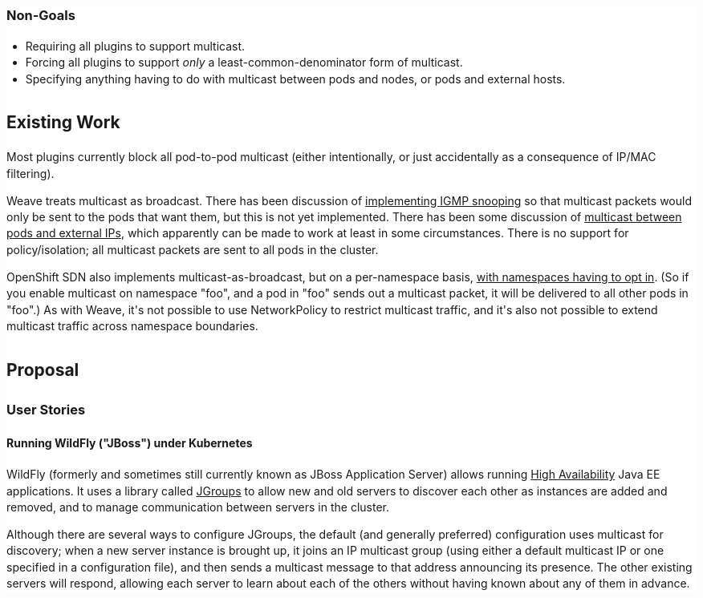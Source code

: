 ### Non-Goals

- Requiring all plugins to support multicast.
- Forcing all plugins to support *only* a least-common-denominator form of multicast.
- Specifying anything having to do with multicast between pods and nodes, or pods and external hosts.

## Existing Work

Most plugins currently block all pod-to-pod multicast (either
intentionally, or just accidentally as a consequence of IP/MAC
filtering).

Weave treats multicast as broadcast. There has been discussion of
[implementing IGMP
snooping](https://github.com/weaveworks/weave/issues/178) so that
multicast packets would only be sent to the pods that want them, but
this is not yet implemented. There has been some discussion of
[multicast between pods and external
IPs](https://github.com/weaveworks/weave/issues/1863), which
apparently can be made to work at least in some circumstances. There
is no support for policy/isolation; all multicast packets are sent to
all pods in the cluster.

OpenShift SDN also implements multicast-as-broadcast, but on a
per-namespace basis, [with namespaces having to opt
in](https://docs.okd.io/latest/admin_guide/managing_networking.html#admin-guide-networking-multicast).
(So if you enable multicast on namespace "foo", and a pod in "foo"
sends out a multicast packet, it will be delivered to all other pods
in "foo".) As with Weave, it's not possible to use NetworkPolicy to
restrict multicast traffic, and it's also not possible to extend
multicast traffic across namespace boundaries.

## Proposal

### User Stories

#### Running WildFly ("JBoss") under Kubernetes

WildFly (formerly and sometimes still currently known as JBoss
Application Server) allows running [High
Availability](http://docs.wildfly.org/14/High_Availability_Guide.html)
Java EE applications. It uses a library called
[JGroups](http://www.jgroups.org/) to allow new and old servers to
discover each other as instances are added and removed, and to manage
communication between servers in the cluster.

Although there are several ways to configure JGroups, the default (and
generally preferred) configuration uses multicast for discovery; when
a new server instance is brought up, it joins an IP multicast group
(using either a default multicast IP or one specified in a
configuration file), and then sends a multicast message to that
address announcing its presence. The other existing servers will
respond, allowing each server to learn about each of the others
without having known about any of them in advance.
